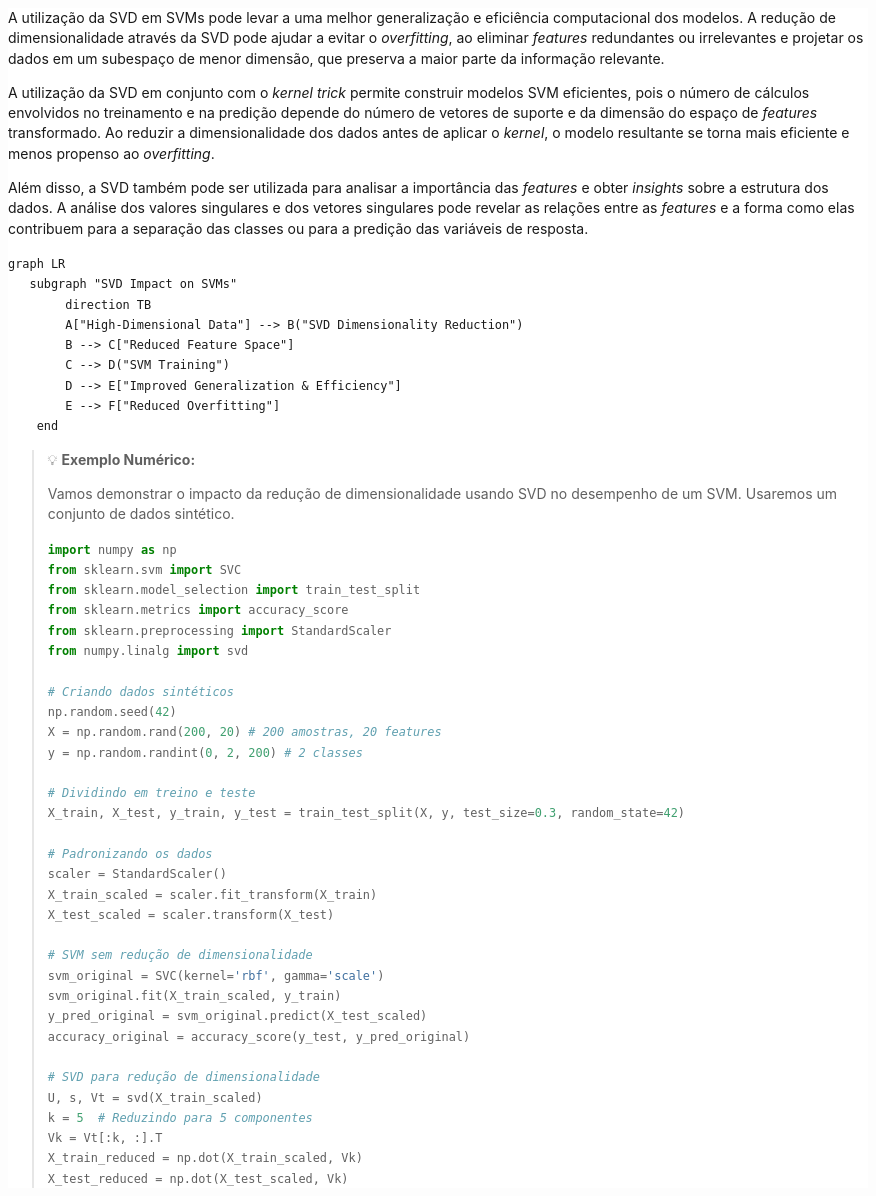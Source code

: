 A utilização da SVD em SVMs pode levar a uma melhor generalização e eficiência computacional dos modelos. A redução de dimensionalidade através da SVD pode ajudar a evitar o *overfitting*, ao eliminar *features* redundantes ou irrelevantes e projetar os dados em um subespaço de menor dimensão, que preserva a maior parte da informação relevante.

A utilização da SVD em conjunto com o *kernel trick* permite construir modelos SVM eficientes, pois o número de cálculos envolvidos no treinamento e na predição depende do número de vetores de suporte e da dimensão do espaço de *features* transformado. Ao reduzir a dimensionalidade dos dados antes de aplicar o *kernel*, o modelo resultante se torna mais eficiente e menos propenso ao *overfitting*.

Além disso, a SVD também pode ser utilizada para analisar a importância das *features* e obter *insights* sobre a estrutura dos dados. A análise dos valores singulares e dos vetores singulares pode revelar as relações entre as *features* e a forma como elas contribuem para a separação das classes ou para a predição das variáveis de resposta.

```mermaid
graph LR
   subgraph "SVD Impact on SVMs"
        direction TB
        A["High-Dimensional Data"] --> B("SVD Dimensionality Reduction")
        B --> C["Reduced Feature Space"]
        C --> D("SVM Training")
        D --> E["Improved Generalization & Efficiency"]
        E --> F["Reduced Overfitting"]
    end
```

> 💡 **Exemplo Numérico:**
>
>  Vamos demonstrar o impacto da redução de dimensionalidade usando SVD no desempenho de um SVM. Usaremos um conjunto de dados sintético.
>
> ```python
> import numpy as np
> from sklearn.svm import SVC
> from sklearn.model_selection import train_test_split
> from sklearn.metrics import accuracy_score
> from sklearn.preprocessing import StandardScaler
> from numpy.linalg import svd
>
> # Criando dados sintéticos
> np.random.seed(42)
> X = np.random.rand(200, 20) # 200 amostras, 20 features
> y = np.random.randint(0, 2, 200) # 2 classes
>
> # Dividindo em treino e teste
> X_train, X_test, y_train, y_test = train_test_split(X, y, test_size=0.3, random_state=42)
>
> # Padronizando os dados
> scaler = StandardScaler()
> X_train_scaled = scaler.fit_transform(X_train)
> X_test_scaled = scaler.transform(X_test)
>
> # SVM sem redução de dimensionalidade
> svm_original = SVC(kernel='rbf', gamma='scale')
> svm_original.fit(X_train_scaled, y_train)
> y_pred_original = svm_original.predict(X_test_scaled)
> accuracy_original = accuracy_score(y_test, y_pred_original)
>
> # SVD para redução de dimensionalidade
> U, s, Vt = svd(X_train_scaled)
> k = 5  # Reduzindo para 5 componentes
> Vk = Vt[:k, :].T
> X_train_reduced = np.dot(X_train_scaled, Vk)
> X_test_reduced = np.dot(X_test_scaled, Vk)

[^12.1]: "In this chapter we describe generalizations of linear decision boundaries for classification. Optimal separating hyperplanes are introduced in Chapter 4 for the case when two classes are linearly separable. Here we cover extensions to the nonseparable case, where the classes overlap. These techniques are then generalized to what is known as the support vector machine, which produces nonlinear boundaries by constructing a linear boundary in a large, transformed version of the feature space." *(Trecho de  "Support Vector Machines and Flexible Discriminants")*
[^12.2]: "In Chapter 4 we discussed a technique for constructing an optimal separating hyperplane between two perfectly separated classes. We review this and generalize to the nonseparable case, where the classes may not be separable by a linear boundary." *(Trecho de  "Support Vector Machines and Flexible Discriminants")*